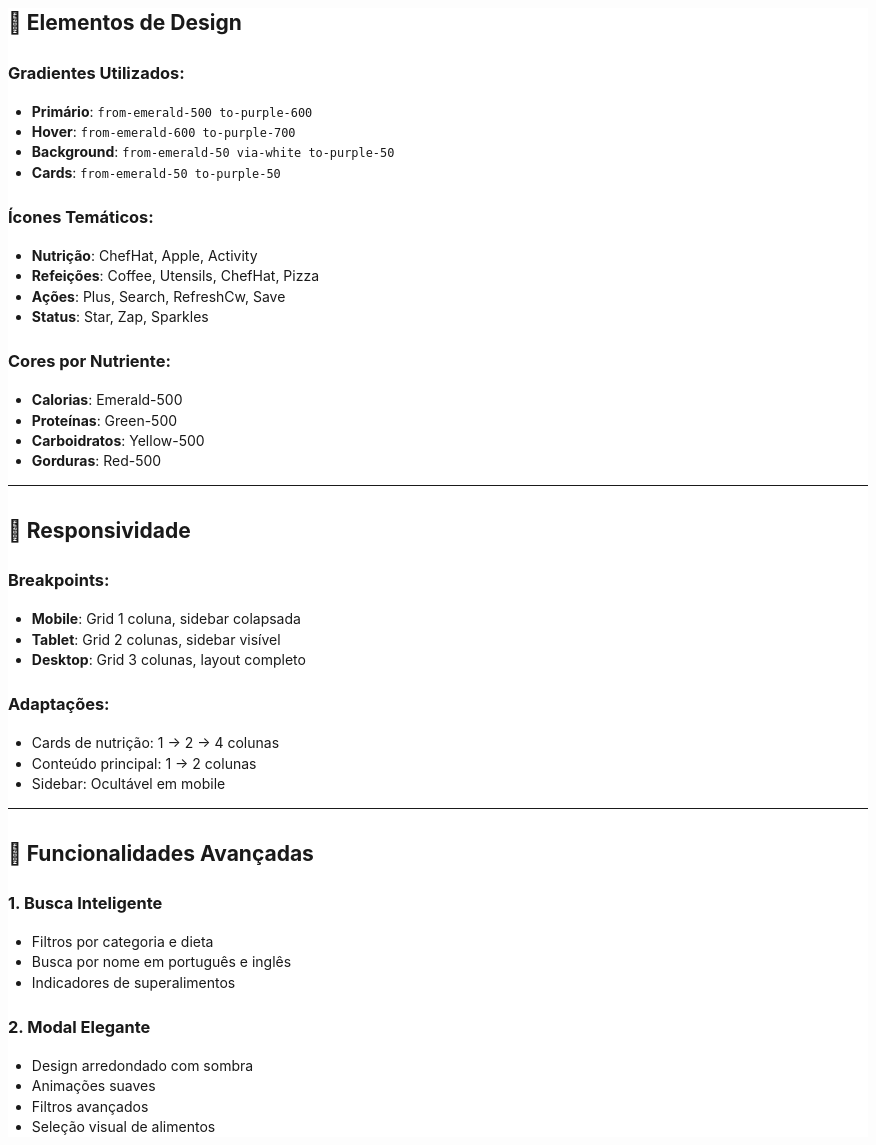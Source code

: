 
## 🎨 Elementos de Design

### **Gradientes Utilizados:**
- **Primário**: `from-emerald-500 to-purple-600`
- **Hover**: `from-emerald-600 to-purple-700`
- **Background**: `from-emerald-50 via-white to-purple-50`
- **Cards**: `from-emerald-50 to-purple-50`

### **Ícones Temáticos:**
- **Nutrição**: ChefHat, Apple, Activity
- **Refeições**: Coffee, Utensils, ChefHat, Pizza
- **Ações**: Plus, Search, RefreshCw, Save
- **Status**: Star, Zap, Sparkles

### **Cores por Nutriente:**
- **Calorias**: Emerald-500
- **Proteínas**: Green-500
- **Carboidratos**: Yellow-500
- **Gorduras**: Red-500

---

## 📱 Responsividade

### **Breakpoints:**
- **Mobile**: Grid 1 coluna, sidebar colapsada
- **Tablet**: Grid 2 colunas, sidebar visível
- **Desktop**: Grid 3 colunas, layout completo

### **Adaptações:**
- Cards de nutrição: 1 → 2 → 4 colunas
- Conteúdo principal: 1 → 2 colunas
- Sidebar: Ocultável em mobile

---

## 🚀 Funcionalidades Avançadas

### **1. Busca Inteligente**
- Filtros por categoria e dieta
- Busca por nome em português e inglês
- Indicadores de superalimentos

### **2. Modal Elegante**
- Design arredondado com sombra
- Animações suaves
- Filtros avançados
- Seleção visual de alimentos
